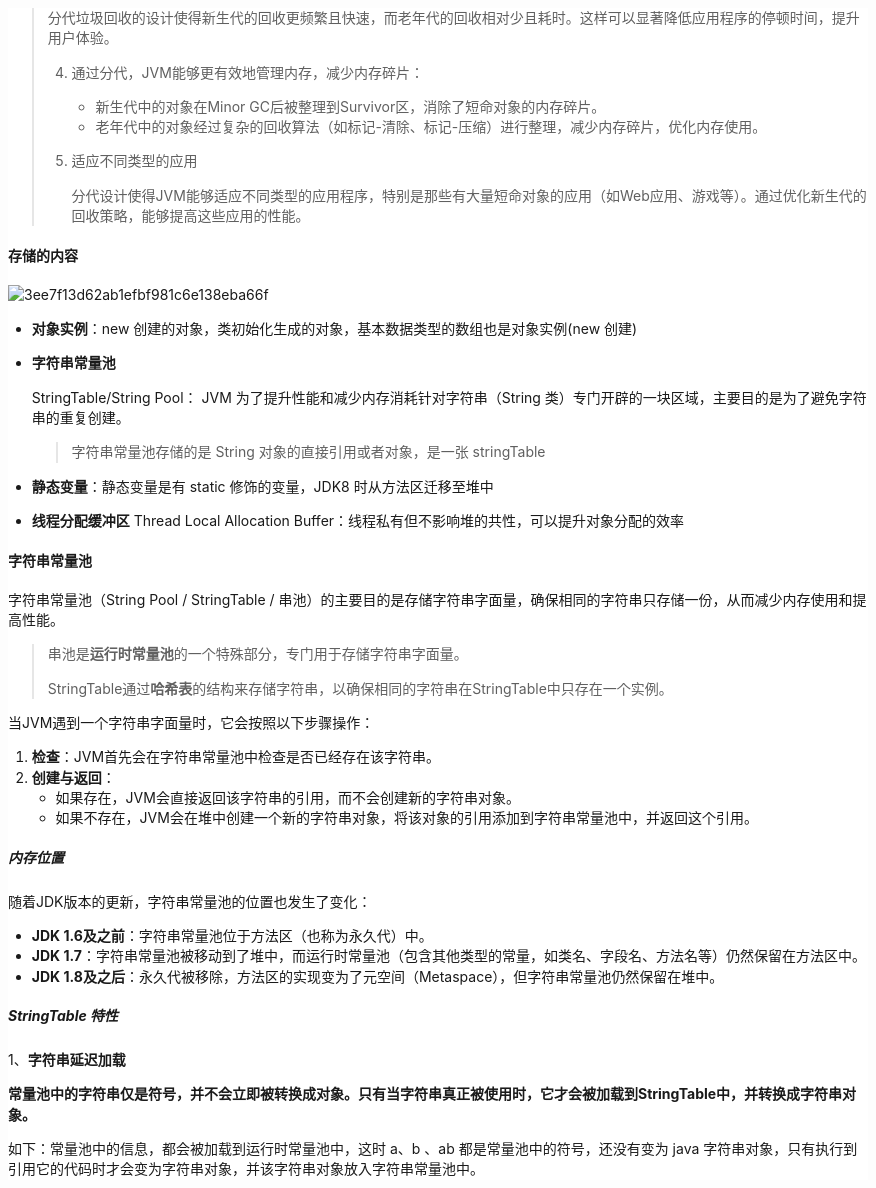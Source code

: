 >    分代垃圾回收的设计使得新生代的回收更频繁且快速，而老年代的回收相对少且耗时。这样可以显著降低应用程序的停顿时间，提升用户体验。
>
> 4. 通过分代，JVM能够更有效地管理内存，减少内存碎片：
>
>    - 新生代中的对象在Minor GC后被整理到Survivor区，消除了短命对象的内存碎片。
>    - 老年代中的对象经过复杂的回收算法（如标记-清除、标记-压缩）进行整理，减少内存碎片，优化内存使用。
>
> 5. 适应不同类型的应用
>
>    分代设计使得JVM能够适应不同类型的应用程序，特别是那些有大量短命对象的应用（如Web应用、游戏等）。通过优化新生代的回收策略，能够提高这些应用的性能。

#### 存储的内容

![3ee7f13d62ab1efbf981c6e138eba66f](https://gitee.com/cmyk359/img/raw/master/img/3ee7f13d62ab1efbf981c6e138eba66f-2025-1-1210:28:02.png)

- **对象实例**：new 创建的对象，类初始化生成的对象，基本数据类型的数组也是对象实例(new 创建)

- **字符串常量池**

  StringTable/String Pool： JVM 为了提升性能和减少内存消耗针对字符串（String 类）专门开辟的一块区域，主要目的是为了避免字符串的重复创建。

  > 字符串常量池存储的是 String 对象的直接引用或者对象，是一张 stringTable
  
- **静态变量**：静态变量是有 static 修饰的变量，JDK8 时从方法区迁移至堆中

- **线程分配缓冲区** Thread Local Allocation Buffer：线程私有但不影响堆的共性，可以提升对象分配的效率

#### 字符串常量池

字符串常量池（String Pool / StringTable / 串池）的主要目的是存储字符串字面量，确保相同的字符串只存储一份，从而减少内存使用和提高性能。

> 串池是**运行时常量池**的一个特殊部分，专门用于存储字符串字面量。
>
> StringTable通过**哈希表**的结构来存储字符串，以确保相同的字符串在StringTable中只存在一个实例。

当JVM遇到一个字符串字面量时，它会按照以下步骤操作：

1. ‌**检查**‌：JVM首先会在字符串常量池中检查是否已经存在该字符串。
2. ‌**创建与返回**‌：
   - 如果存在，JVM会直接返回该字符串的引用，而不会创建新的字符串对象。
   - 如果不存在，JVM会在堆中创建一个新的字符串对象，将该对象的引用添加到字符串常量池中，并返回这个引用。

##### 内存位置

随着JDK版本的更新，字符串常量池的位置也发生了变化：

- ‌**JDK 1.6及之前**‌：字符串常量池位于方法区（也称为永久代）中。
- ‌**JDK 1.7**‌：字符串常量池被移动到了堆中，而运行时常量池（包含其他类型的常量，如类名、字段名、方法名等）仍然保留在方法区中。
- ‌**JDK 1.8及之后**‌：永久代被移除，方法区的实现变为了元空间（Metaspace），但字符串常量池仍然保留在堆中。

##### StringTable 特性

1、**字符串延迟加载**

**常量池中的字符串仅是符号，并不会立即被转换成对象。只有当字符串真正被使用时，它才会被加载到StringTable中，并转换成字符串对象。**

如下：常量池中的信息，都会被加载到运行时常量池中，这时 a、b 、ab 都是常量池中的符号，还没有变为 java 字符串对象，只有执行到引用它的代码时才会变为字符串对象，并该字符串对象放入字符串常量池中。
